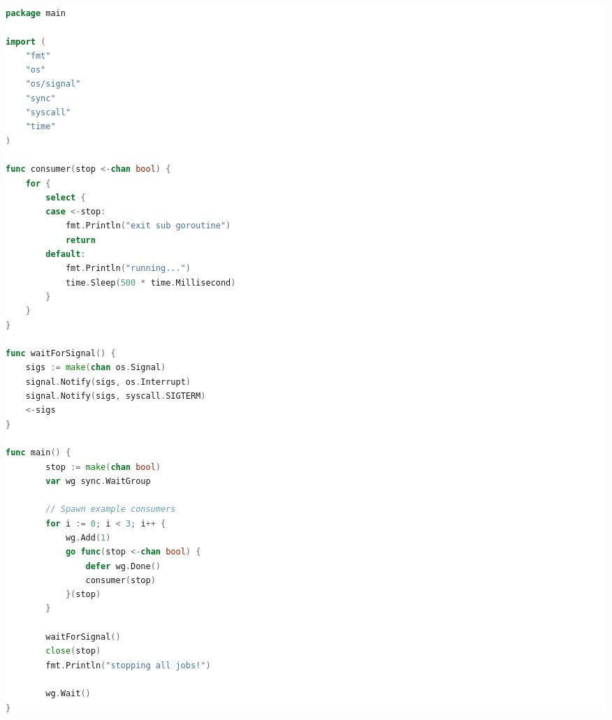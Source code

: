 ``` go
package main

import (
    "fmt"
    "os"
    "os/signal"
    "sync"
    "syscall"
    "time"
)

func consumer(stop <-chan bool) {
	for {
		select {
		case <-stop:
			fmt.Println("exit sub goroutine")
			return
		default:
			fmt.Println("running...")
			time.Sleep(500 * time.Millisecond)
		}
	}
}

func waitForSignal() {
    sigs := make(chan os.Signal)
    signal.Notify(sigs, os.Interrupt)
    signal.Notify(sigs, syscall.SIGTERM)
    <-sigs
}

func main() {
		stop := make(chan bool)
        var wg sync.WaitGroup

        // Spawn example consumers
        for i := 0; i < 3; i++ {
            wg.Add(1)
            go func(stop <-chan bool) {
                defer wg.Done()
                consumer(stop)
            }(stop)
        }

        waitForSignal()
        close(stop)
        fmt.Println("stopping all jobs!")

        wg.Wait()
}
```
